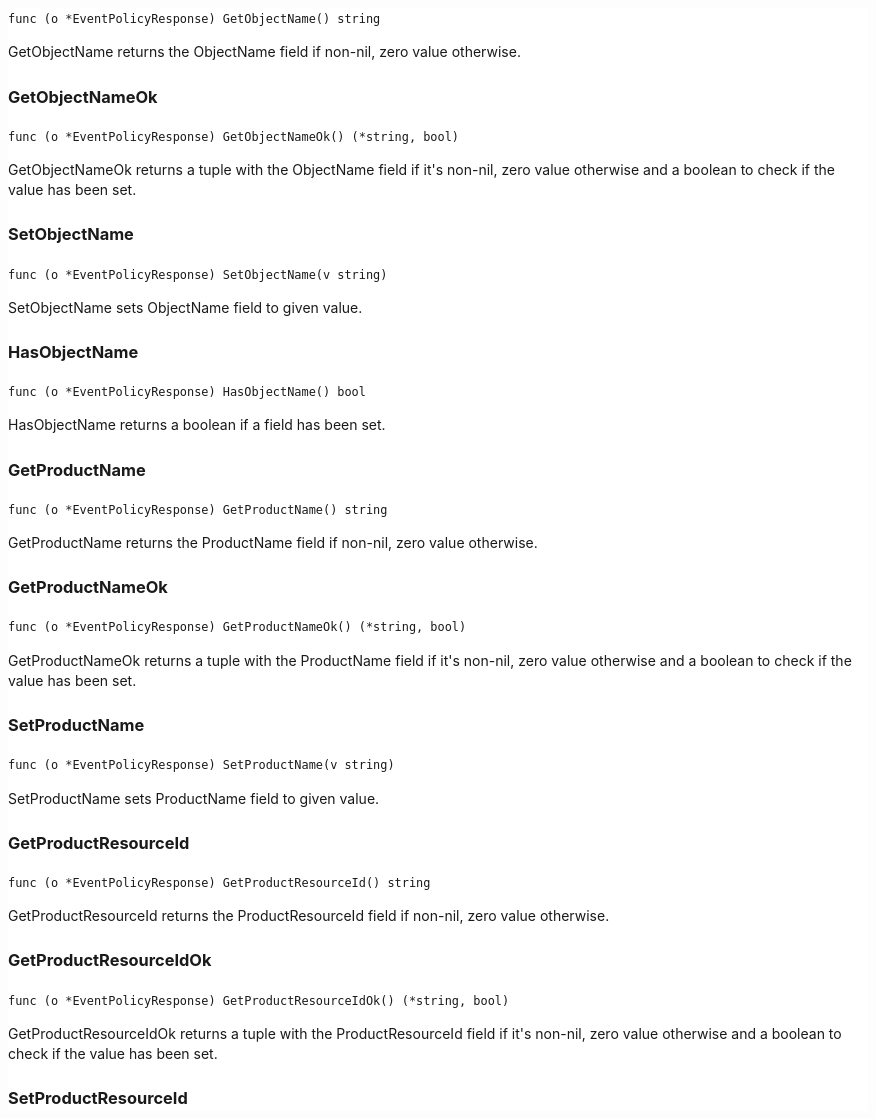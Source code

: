 `func (o *EventPolicyResponse) GetObjectName() string`

GetObjectName returns the ObjectName field if non-nil, zero value otherwise.

### GetObjectNameOk

`func (o *EventPolicyResponse) GetObjectNameOk() (*string, bool)`

GetObjectNameOk returns a tuple with the ObjectName field if it's non-nil, zero value otherwise
and a boolean to check if the value has been set.

### SetObjectName

`func (o *EventPolicyResponse) SetObjectName(v string)`

SetObjectName sets ObjectName field to given value.

### HasObjectName

`func (o *EventPolicyResponse) HasObjectName() bool`

HasObjectName returns a boolean if a field has been set.

### GetProductName

`func (o *EventPolicyResponse) GetProductName() string`

GetProductName returns the ProductName field if non-nil, zero value otherwise.

### GetProductNameOk

`func (o *EventPolicyResponse) GetProductNameOk() (*string, bool)`

GetProductNameOk returns a tuple with the ProductName field if it's non-nil, zero value otherwise
and a boolean to check if the value has been set.

### SetProductName

`func (o *EventPolicyResponse) SetProductName(v string)`

SetProductName sets ProductName field to given value.


### GetProductResourceId

`func (o *EventPolicyResponse) GetProductResourceId() string`

GetProductResourceId returns the ProductResourceId field if non-nil, zero value otherwise.

### GetProductResourceIdOk

`func (o *EventPolicyResponse) GetProductResourceIdOk() (*string, bool)`

GetProductResourceIdOk returns a tuple with the ProductResourceId field if it's non-nil, zero value otherwise
and a boolean to check if the value has been set.

### SetProductResourceId

